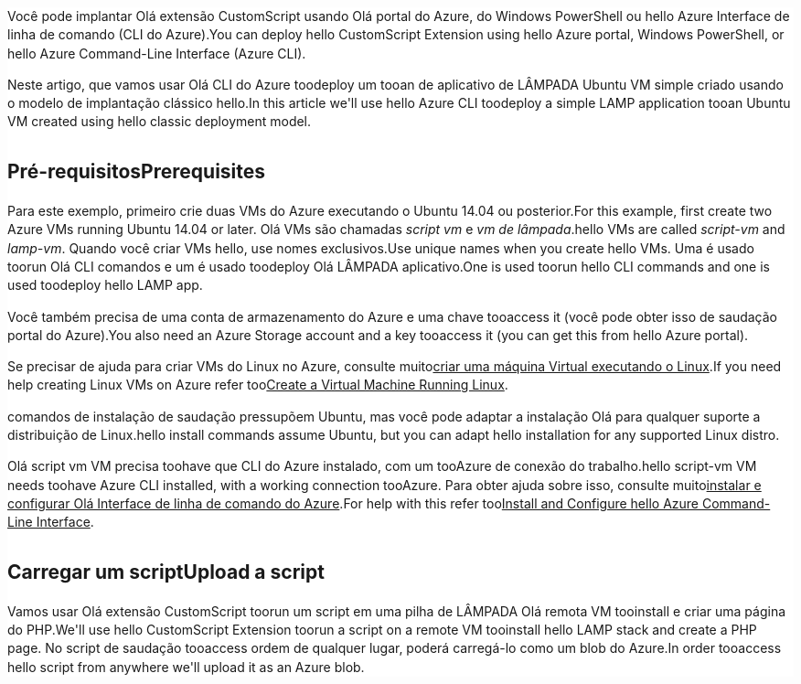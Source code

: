 <span data-ttu-id="66363-110">Você pode implantar Olá extensão CustomScript usando Olá portal do Azure, do Windows PowerShell ou hello Azure Interface de linha de comando (CLI do Azure).</span><span class="sxs-lookup"><span data-stu-id="66363-110">You can deploy hello CustomScript Extension using hello Azure portal, Windows PowerShell, or hello Azure Command-Line Interface (Azure CLI).</span></span>

<span data-ttu-id="66363-111">Neste artigo, que vamos usar Olá CLI do Azure toodeploy um tooan de aplicativo de LÂMPADA Ubuntu VM simple criado usando o modelo de implantação clássico hello.</span><span class="sxs-lookup"><span data-stu-id="66363-111">In this article we'll use hello Azure CLI toodeploy a simple LAMP application tooan Ubuntu VM created using hello classic deployment model.</span></span>

## <a name="prerequisites"></a><span data-ttu-id="66363-112">Pré-requisitos</span><span class="sxs-lookup"><span data-stu-id="66363-112">Prerequisites</span></span>
<span data-ttu-id="66363-113">Para este exemplo, primeiro crie duas VMs do Azure executando o Ubuntu 14.04 ou posterior.</span><span class="sxs-lookup"><span data-stu-id="66363-113">For this example, first create two Azure VMs running Ubuntu 14.04 or later.</span></span> <span data-ttu-id="66363-114">Olá VMs são chamadas *script vm* e *vm de lâmpada*.</span><span class="sxs-lookup"><span data-stu-id="66363-114">hello VMs are called *script-vm* and *lamp-vm*.</span></span> <span data-ttu-id="66363-115">Quando você criar VMs hello, use nomes exclusivos.</span><span class="sxs-lookup"><span data-stu-id="66363-115">Use unique names when you create hello VMs.</span></span> <span data-ttu-id="66363-116">Uma é usado toorun Olá CLI comandos e um é usado toodeploy Olá LÂMPADA aplicativo.</span><span class="sxs-lookup"><span data-stu-id="66363-116">One is used toorun hello CLI commands and one is used toodeploy hello LAMP app.</span></span>

<span data-ttu-id="66363-117">Você também precisa de uma conta de armazenamento do Azure e uma chave tooaccess it (você pode obter isso de saudação portal do Azure).</span><span class="sxs-lookup"><span data-stu-id="66363-117">You also need an Azure Storage account and a key tooaccess it (you can get this from hello Azure portal).</span></span>

<span data-ttu-id="66363-118">Se precisar de ajuda para criar VMs do Linux no Azure, consulte muito[criar uma máquina Virtual executando o Linux](createportal.md).</span><span class="sxs-lookup"><span data-stu-id="66363-118">If you need help creating Linux VMs on Azure refer too[Create a Virtual Machine Running Linux](createportal.md).</span></span>

<span data-ttu-id="66363-119">comandos de instalação de saudação pressupõem Ubuntu, mas você pode adaptar a instalação Olá para qualquer suporte a distribuição de Linux.</span><span class="sxs-lookup"><span data-stu-id="66363-119">hello install commands assume Ubuntu, but you can adapt hello installation for any supported Linux distro.</span></span>

<span data-ttu-id="66363-120">Olá script vm VM precisa toohave que CLI do Azure instalado, com um tooAzure de conexão do trabalho.</span><span class="sxs-lookup"><span data-stu-id="66363-120">hello script-vm VM needs toohave Azure CLI installed, with a working connection tooAzure.</span></span> <span data-ttu-id="66363-121">Para obter ajuda sobre isso, consulte muito[instalar e configurar Olá Interface de linha de comando do Azure](../../../cli-install-nodejs.md).</span><span class="sxs-lookup"><span data-stu-id="66363-121">For help with this refer too[Install and Configure hello Azure Command-Line Interface](../../../cli-install-nodejs.md).</span></span>

## <a name="upload-a-script"></a><span data-ttu-id="66363-122">Carregar um script</span><span class="sxs-lookup"><span data-stu-id="66363-122">Upload a script</span></span>
<span data-ttu-id="66363-123">Vamos usar Olá extensão CustomScript toorun um script em uma pilha de LÂMPADA Olá remota VM tooinstall e criar uma página do PHP.</span><span class="sxs-lookup"><span data-stu-id="66363-123">We'll use hello CustomScript Extension toorun a script on a remote VM tooinstall hello LAMP stack and create a PHP page.</span></span> <span data-ttu-id="66363-124">No script de saudação tooaccess ordem de qualquer lugar, poderá carregá-lo como um blob do Azure.</span><span class="sxs-lookup"><span data-stu-id="66363-124">In order tooaccess hello script from anywhere we'll upload it as an Azure blob.</span></span>
